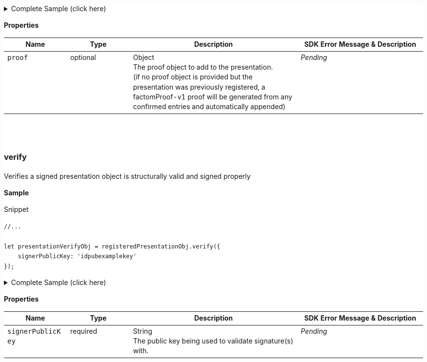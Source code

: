 <details><summary>Complete Sample (click here)</summary></details>

**Properties**

<table width="100%">
    <thead>
        <tr>
            <th width="15%">Name</th>
            <th width="15%">Type</th>
            <th width="40%">Description</th>
            <th width="30%">SDK Error Message & Description</th>
        </tr>
    </thead>
    <tbody>
        <tr>
            <td align="left"><samp>proof</samp></td>
            <td>optional</td>
            <td>
                Object <br/>
                The proof object to add to the presentation. <br/>
                (if no proof object is provided but the presentation was previously registered, a factomProof-v1 proof will be generated from any confirmed entries and automatically appended)
            </td>
            <td><em>Pending</em></td>
        </tr>
    </tbody>
</table>

<br/>
<br/>

### <a name="verify"></a> verify
Verifies a signed presentation object is structurally valid and signed properly

**Sample**

Snippet
```JS
//...

let presentationVerifyObj = registeredPresentationObj.verify({
    signerPublicKey: 'idpubexamplekey'
});
```

<details><summary>Complete Sample (click here)</summary></details>

**Properties**

<table width="100%">
    <thead>
        <tr>
            <th width="15%">Name</th>
            <th width="15%">Type</th>
            <th width="40%">Description</th>
            <th width="30%">SDK Error Message & Description</th>
        </tr>
    </thead>
    <tbody>
        <tr>
            <td align="left"><samp>signerPublicKey</samp></td>
            <td>required</td>
            <td>
                String <br/>
                The public key being used to validate signature(s) with.
            </td>
            <td><em>Pending</em></td>